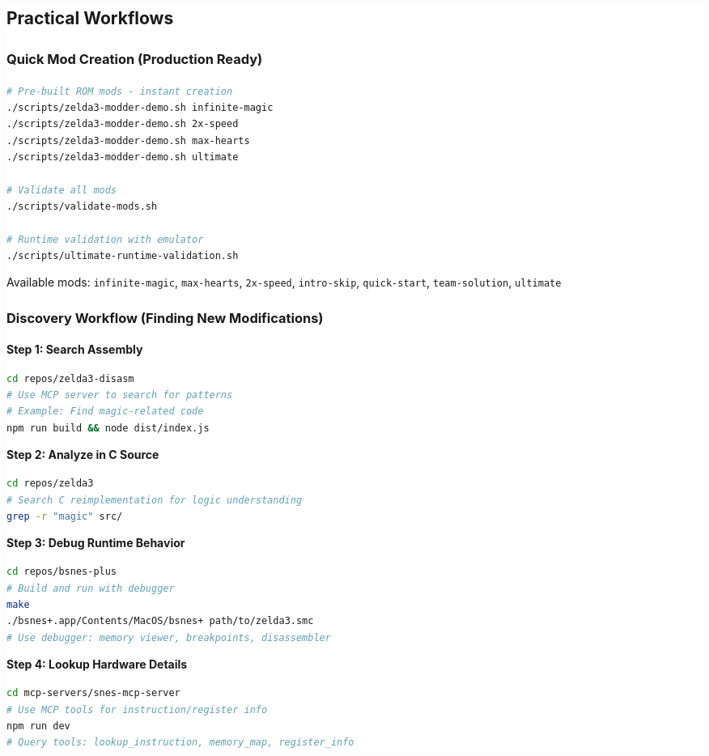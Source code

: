 ## Practical Workflows

### Quick Mod Creation (Production Ready)
```bash
# Pre-built ROM mods - instant creation
./scripts/zelda3-modder-demo.sh infinite-magic
./scripts/zelda3-modder-demo.sh 2x-speed
./scripts/zelda3-modder-demo.sh max-hearts
./scripts/zelda3-modder-demo.sh ultimate

# Validate all mods
./scripts/validate-mods.sh

# Runtime validation with emulator
./scripts/ultimate-runtime-validation.sh
```

Available mods: `infinite-magic`, `max-hearts`, `2x-speed`, `intro-skip`, `quick-start`, `team-solution`, `ultimate`

### Discovery Workflow (Finding New Modifications)

**Step 1: Search Assembly**
```bash
cd repos/zelda3-disasm
# Use MCP server to search for patterns
# Example: Find magic-related code
npm run build && node dist/index.js
```

**Step 2: Analyze in C Source**
```bash
cd repos/zelda3
# Search C reimplementation for logic understanding
grep -r "magic" src/
```

**Step 3: Debug Runtime Behavior**
```bash
cd repos/bsnes-plus
# Build and run with debugger
make
./bsnes+.app/Contents/MacOS/bsnes+ path/to/zelda3.smc
# Use debugger: memory viewer, breakpoints, disassembler
```

**Step 4: Lookup Hardware Details**
```bash
cd mcp-servers/snes-mcp-server
# Use MCP tools for instruction/register info
npm run dev
# Query tools: lookup_instruction, memory_map, register_info
```
